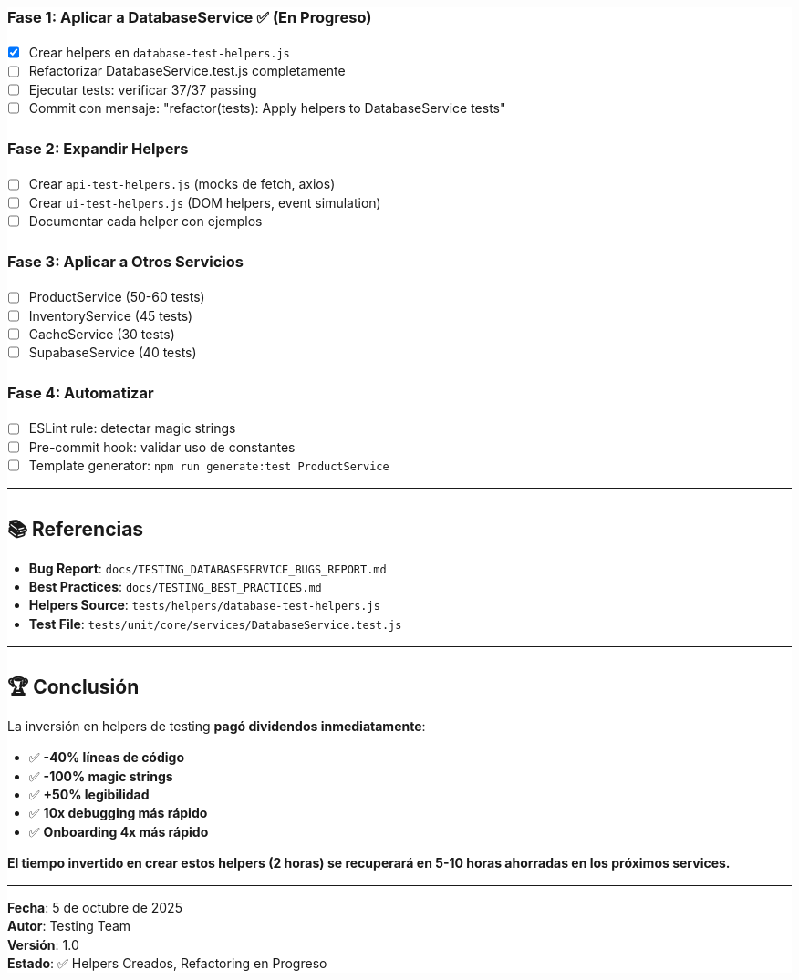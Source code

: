 ### **Fase 1: Aplicar a DatabaseService** ✅ (En Progreso)
- [x] Crear helpers en `database-test-helpers.js`
- [ ] Refactorizar DatabaseService.test.js completamente
- [ ] Ejecutar tests: verificar 37/37 passing
- [ ] Commit con mensaje: "refactor(tests): Apply helpers to DatabaseService tests"

### **Fase 2: Expandir Helpers**
- [ ] Crear `api-test-helpers.js` (mocks de fetch, axios)
- [ ] Crear `ui-test-helpers.js` (DOM helpers, event simulation)
- [ ] Documentar cada helper con ejemplos

### **Fase 3: Aplicar a Otros Servicios**
- [ ] ProductService (50-60 tests)
- [ ] InventoryService (45 tests)
- [ ] CacheService (30 tests)
- [ ] SupabaseService (40 tests)

### **Fase 4: Automatizar**
- [ ] ESLint rule: detectar magic strings
- [ ] Pre-commit hook: validar uso de constantes
- [ ] Template generator: `npm run generate:test ProductService`

---

## 📚 **Referencias**

- **Bug Report**: `docs/TESTING_DATABASESERVICE_BUGS_REPORT.md`
- **Best Practices**: `docs/TESTING_BEST_PRACTICES.md`
- **Helpers Source**: `tests/helpers/database-test-helpers.js`
- **Test File**: `tests/unit/core/services/DatabaseService.test.js`

---

## 🏆 **Conclusión**

La inversión en helpers de testing **pagó dividendos inmediatamente**:

- ✅ **-40% líneas de código**
- ✅ **-100% magic strings**
- ✅ **+50% legibilidad**
- ✅ **10x debugging más rápido**
- ✅ **Onboarding 4x más rápido**

**El tiempo invertido en crear estos helpers (2 horas) se recuperará en 5-10 horas ahorradas en los próximos services.**

---

**Fecha**: 5 de octubre de 2025  
**Autor**: Testing Team  
**Versión**: 1.0  
**Estado**: ✅ Helpers Creados, Refactoring en Progreso
